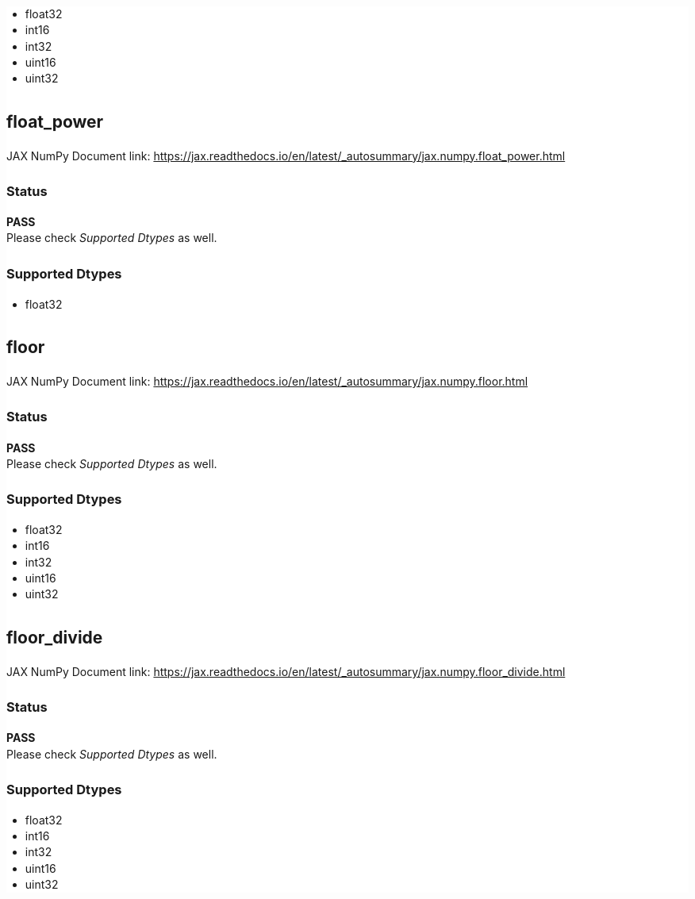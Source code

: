 - float32
- int16
- int32
- uint16
- uint32

## float_power
  
JAX NumPy Document link: https://jax.readthedocs.io/en/latest/_autosummary/jax.numpy.float_power.html
### Status
  
**PASS**  
Please check *Supported Dtypes* as well.
### Supported Dtypes

- float32

## floor
  
JAX NumPy Document link: https://jax.readthedocs.io/en/latest/_autosummary/jax.numpy.floor.html
### Status
  
**PASS**  
Please check *Supported Dtypes* as well.
### Supported Dtypes

- float32
- int16
- int32
- uint16
- uint32

## floor_divide
  
JAX NumPy Document link: https://jax.readthedocs.io/en/latest/_autosummary/jax.numpy.floor_divide.html
### Status
  
**PASS**  
Please check *Supported Dtypes* as well.
### Supported Dtypes

- float32
- int16
- int32
- uint16
- uint32
